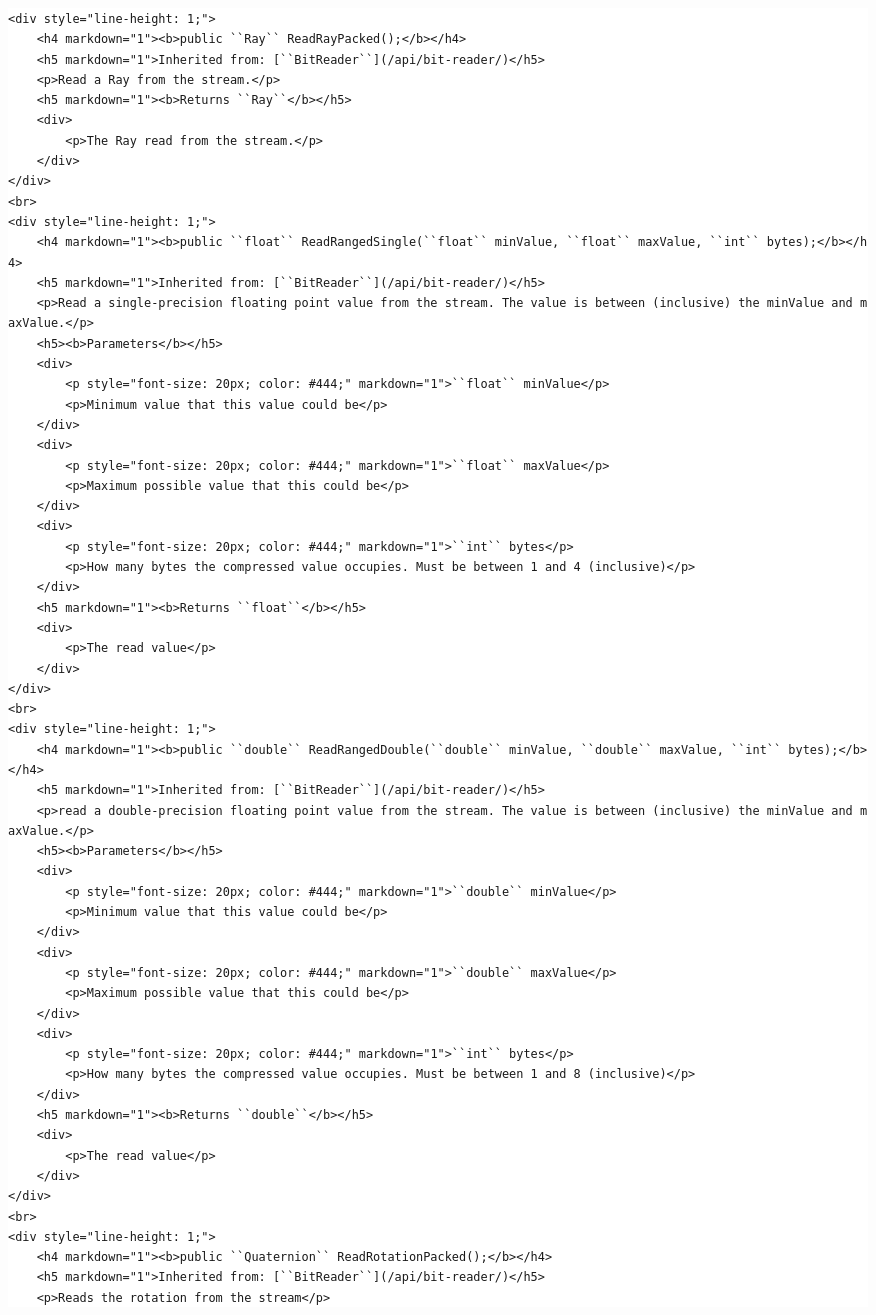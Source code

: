 	<div style="line-height: 1;">
		<h4 markdown="1"><b>public ``Ray`` ReadRayPacked();</b></h4>
		<h5 markdown="1">Inherited from: [``BitReader``](/api/bit-reader/)</h5>
		<p>Read a Ray from the stream.</p>
		<h5 markdown="1"><b>Returns ``Ray``</b></h5>
		<div>
			<p>The Ray read from the stream.</p>
		</div>
	</div>
	<br>
	<div style="line-height: 1;">
		<h4 markdown="1"><b>public ``float`` ReadRangedSingle(``float`` minValue, ``float`` maxValue, ``int`` bytes);</b></h4>
		<h5 markdown="1">Inherited from: [``BitReader``](/api/bit-reader/)</h5>
		<p>Read a single-precision floating point value from the stream. The value is between (inclusive) the minValue and maxValue.</p>
		<h5><b>Parameters</b></h5>
		<div>
			<p style="font-size: 20px; color: #444;" markdown="1">``float`` minValue</p>
			<p>Minimum value that this value could be</p>
		</div>
		<div>
			<p style="font-size: 20px; color: #444;" markdown="1">``float`` maxValue</p>
			<p>Maximum possible value that this could be</p>
		</div>
		<div>
			<p style="font-size: 20px; color: #444;" markdown="1">``int`` bytes</p>
			<p>How many bytes the compressed value occupies. Must be between 1 and 4 (inclusive)</p>
		</div>
		<h5 markdown="1"><b>Returns ``float``</b></h5>
		<div>
			<p>The read value</p>
		</div>
	</div>
	<br>
	<div style="line-height: 1;">
		<h4 markdown="1"><b>public ``double`` ReadRangedDouble(``double`` minValue, ``double`` maxValue, ``int`` bytes);</b></h4>
		<h5 markdown="1">Inherited from: [``BitReader``](/api/bit-reader/)</h5>
		<p>read a double-precision floating point value from the stream. The value is between (inclusive) the minValue and maxValue.</p>
		<h5><b>Parameters</b></h5>
		<div>
			<p style="font-size: 20px; color: #444;" markdown="1">``double`` minValue</p>
			<p>Minimum value that this value could be</p>
		</div>
		<div>
			<p style="font-size: 20px; color: #444;" markdown="1">``double`` maxValue</p>
			<p>Maximum possible value that this could be</p>
		</div>
		<div>
			<p style="font-size: 20px; color: #444;" markdown="1">``int`` bytes</p>
			<p>How many bytes the compressed value occupies. Must be between 1 and 8 (inclusive)</p>
		</div>
		<h5 markdown="1"><b>Returns ``double``</b></h5>
		<div>
			<p>The read value</p>
		</div>
	</div>
	<br>
	<div style="line-height: 1;">
		<h4 markdown="1"><b>public ``Quaternion`` ReadRotationPacked();</b></h4>
		<h5 markdown="1">Inherited from: [``BitReader``](/api/bit-reader/)</h5>
		<p>Reads the rotation from the stream</p>